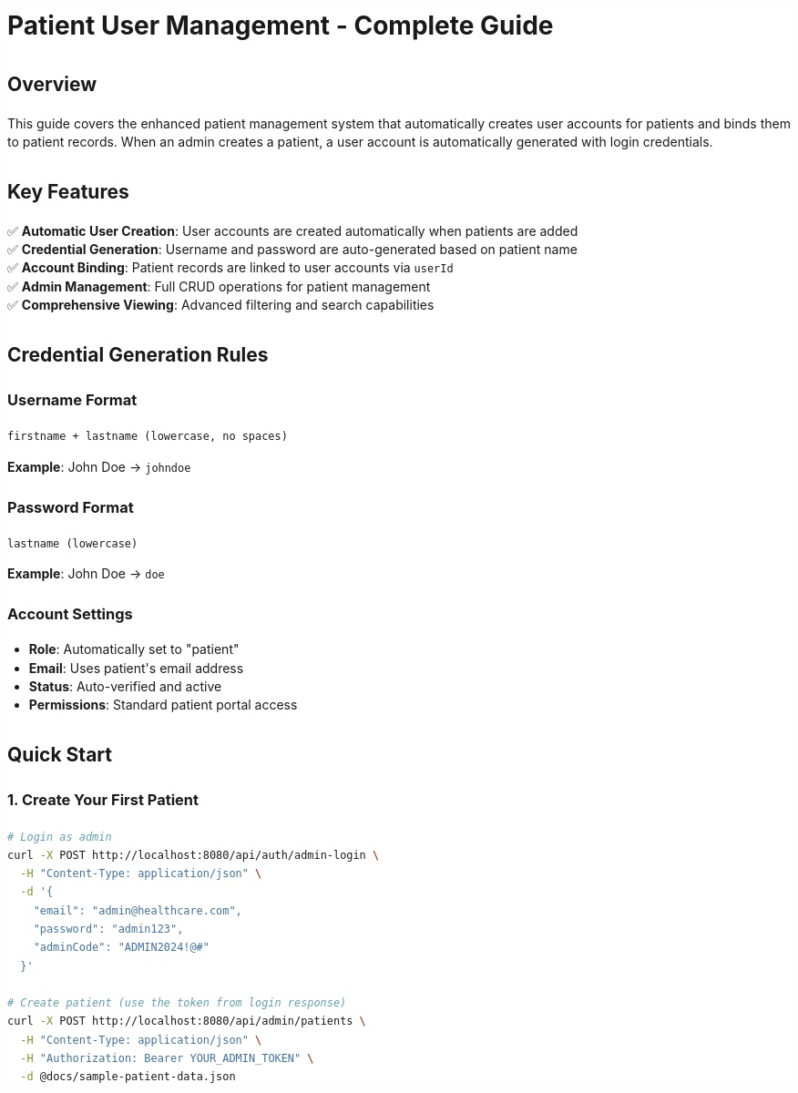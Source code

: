 # Patient User Management - Complete Guide

## Overview

This guide covers the enhanced patient management system that automatically creates user accounts for patients and binds them to patient records. When an admin creates a patient, a user account is automatically generated with login credentials.

## Key Features

✅ **Automatic User Creation**: User accounts are created automatically when patients are added  
✅ **Credential Generation**: Username and password are auto-generated based on patient name  
✅ **Account Binding**: Patient records are linked to user accounts via `userId`  
✅ **Admin Management**: Full CRUD operations for patient management  
✅ **Comprehensive Viewing**: Advanced filtering and search capabilities  

## Credential Generation Rules

### Username Format
```
firstname + lastname (lowercase, no spaces)
```
**Example**: John Doe → `johndoe`

### Password Format
```
lastname (lowercase)
```
**Example**: John Doe → `doe`

### Account Settings
- **Role**: Automatically set to "patient"
- **Email**: Uses patient's email address
- **Status**: Auto-verified and active
- **Permissions**: Standard patient portal access

## Quick Start

### 1. Create Your First Patient

```bash
# Login as admin
curl -X POST http://localhost:8080/api/auth/admin-login \
  -H "Content-Type: application/json" \
  -d '{
    "email": "admin@healthcare.com",
    "password": "admin123",
    "adminCode": "ADMIN2024!@#"
  }'

# Create patient (use the token from login response)
curl -X POST http://localhost:8080/api/admin/patients \
  -H "Content-Type: application/json" \
  -H "Authorization: Bearer YOUR_ADMIN_TOKEN" \
  -d @docs/sample-patient-data.json
```
